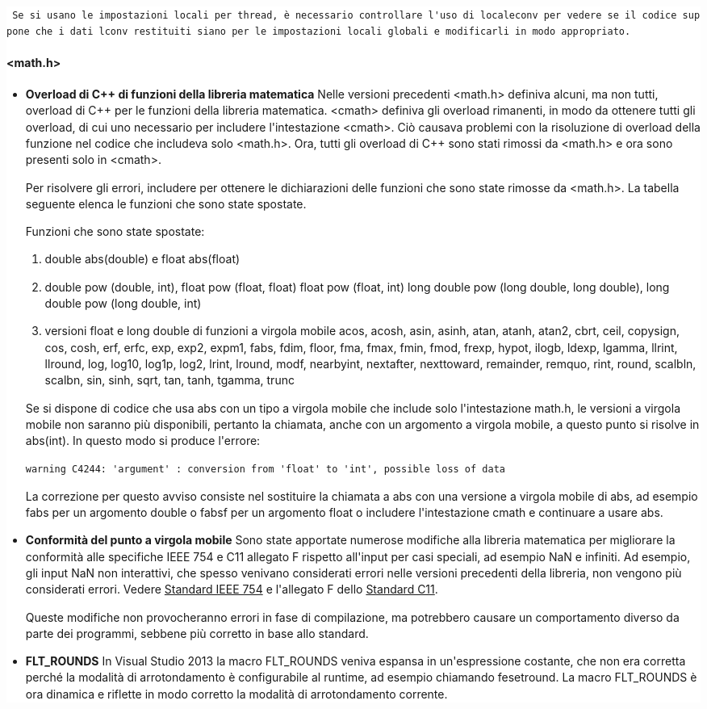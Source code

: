      Se si usano le impostazioni locali per thread, è necessario controllare l'uso di localeconv per vedere se il codice suppone che i dati lconv restituiti siano per le impostazioni locali globali e modificarli in modo appropriato.  
  
#### <a name="mathh"></a>\<math.h>  
  
-   **Overload di C++ di funzioni della libreria matematica** Nelle versioni precedenti \<math.h> definiva alcuni, ma non tutti, overload di C++ per le funzioni della libreria matematica. \<cmath> definiva gli overload rimanenti, in modo da ottenere tutti gli overload, di cui uno necessario per includere l'intestazione \<cmath>. Ciò causava problemi con la risoluzione di overload della funzione nel codice che includeva solo \<math.h>. Ora, tutti gli overload di C++ sono stati rimossi da \<math.h> e ora sono presenti solo in \<cmath>.  
  
     Per risolvere gli errori, includere <cmath> per ottenere le dichiarazioni delle funzioni che sono state rimosse da \<math.h>. La tabella seguente elenca le funzioni che sono state spostate.  
  
     Funzioni che sono state spostate:  
  
    1.  double abs(double) e float abs(float)  
  
    2.  double pow (double, int), float pow (float, float) float pow (float, int) long double pow (long double, long double), long double pow (long double, int)  
  
    3.  versioni float e long double di funzioni a virgola mobile acos, acosh, asin, asinh, atan, atanh, atan2, cbrt, ceil, copysign, cos, cosh, erf, erfc, exp, exp2, expm1, fabs, fdim, floor, fma, fmax, fmin, fmod, frexp, hypot, ilogb, ldexp, lgamma, llrint, llround, log, log10, log1p, log2, lrint, lround, modf, nearbyint, nextafter, nexttoward, remainder, remquo, rint, round, scalbln, scalbn, sin, sinh, sqrt, tan, tanh, tgamma, trunc  
  
     Se si dispone di codice che usa abs con un tipo a virgola mobile che include solo l'intestazione math.h, le versioni a virgola mobile non saranno più disponibili, pertanto la chiamata, anche con un argomento a virgola mobile, a questo punto si risolve in abs(int). In questo modo si produce l'errore:  
  
    ```Output  
    warning C4244: 'argument' : conversion from 'float' to 'int', possible loss of data  
    ```  
  
     La correzione per questo avviso consiste nel sostituire la chiamata a abs con una versione a virgola mobile di abs, ad esempio fabs per un argomento double o fabsf per un argomento float o includere l'intestazione cmath e continuare a usare abs.  
  
-   **Conformità del punto a virgola mobile** Sono state apportate numerose modifiche alla libreria matematica per migliorare la conformità alle specifiche IEEE 754 e C11 allegato F rispetto all'input per casi speciali, ad esempio NaN e infiniti. Ad esempio, gli input NaN non interattivi, che spesso venivano considerati errori nelle versioni precedenti della libreria, non vengono più considerati errori. Vedere [Standard IEEE 754](http://grouper.ieee.org/groups/754) e l'allegato F dello [Standard C11](http://www.iso-9899.info/wiki/The_Standard).  
  
     Queste modifiche non provocheranno errori in fase di compilazione, ma potrebbero causare un comportamento diverso da parte dei programmi, sebbene più corretto in base allo standard.  
  
-   **FLT_ROUNDS** In Visual Studio 2013 la macro FLT_ROUNDS veniva espansa in un'espressione costante, che non era corretta perché la modalità di arrotondamento è configurabile al runtime, ad esempio chiamando fesetround. La macro FLT_ROUNDS è ora dinamica e riflette in modo corretto la modalità di arrotondamento corrente.  
  